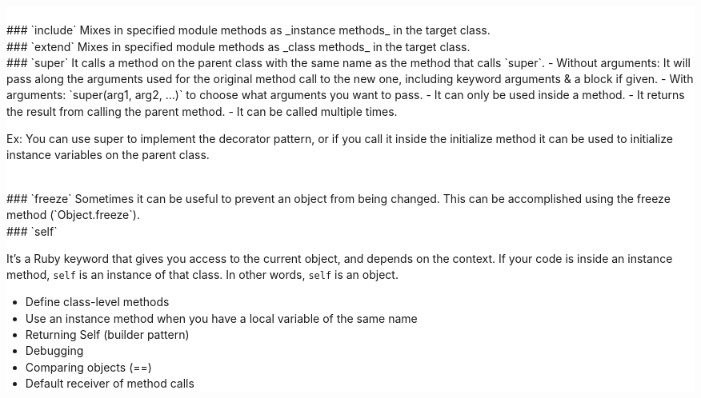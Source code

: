 <br>
### `include`
Mixes in specified module methods as _instance methods_ in the target class.

<br>
### `extend`
Mixes in specified module methods as _class methods_ in the target class.

<br>
### `super`
It calls a method on the parent class with the same name as the method that 
calls `super`.
  - Without arguments: It will pass along the arguments used for the original 
    method call to the new one, including keyword arguments & a block if given.
  - With arguments: `super(arg1, arg2, ...)` to choose what arguments you want 
    to pass.
  - It can only be used inside a method.
  - It returns the result from calling the parent method.
  - It can be called multiple times.

Ex: You can use super to implement the decorator pattern, or if you call it 
inside the initialize method it can be used to initialize instance variables on 
the parent class.

<br>
### `freeze`
Sometimes it can be useful to prevent an object from being changed. This can be 
accomplished using the freeze method (`Object.freeze`).

<br>
### `self`

It’s a Ruby keyword that gives you access to the current object, and depends on 
the context. If your code is inside an instance method, `self` is an instance of 
that class. In other words, `self` is an object.

- Define class-level methods
- Use an instance method when you have a local variable of the same name
- Returning Self (builder pattern)
- Debugging
- Comparing objects (==)
- Default receiver of method calls
